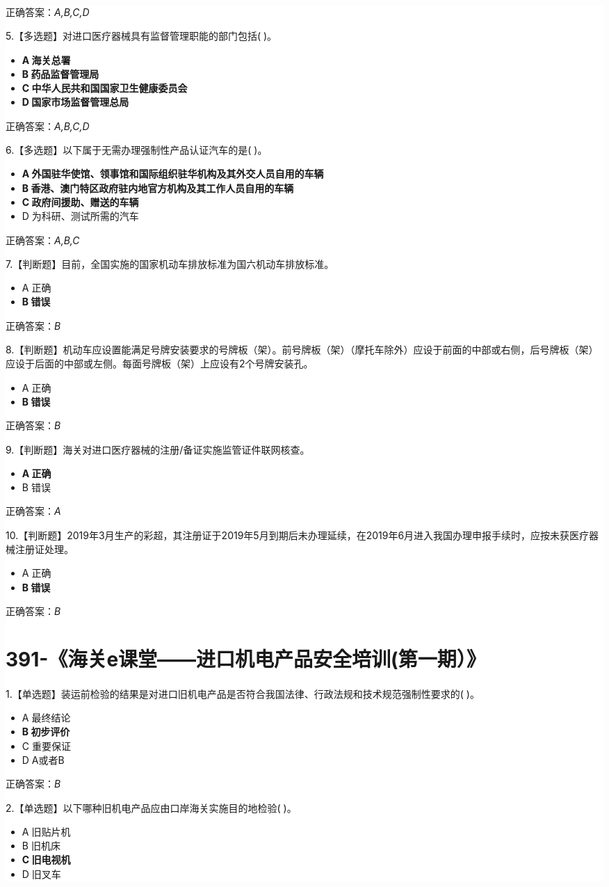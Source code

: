 正确答案：*A,B,C,D*

5.【多选题】对进口医疗器械具有监督管理职能的部门包括(   )。
+ **A 海关总署**
+ **B 药品监督管理局**
+ **C 中华人民共和国国家卫生健康委员会**
+ **D 国家市场监督管理总局**

正确答案：*A,B,C,D*

6.【多选题】以下属于无需办理强制性产品认证汽车的是(   )。
+ **A 外国驻华使馆、领事馆和国际组织驻华机构及其外交人员自用的车辆**
+ **B 香港、澳门特区政府驻内地官方机构及其工作人员自用的车辆**
+ **C 政府间援助、赠送的车辆**
+ D 为科研、测试所需的汽车

正确答案：*A,B,C*

7.【判断题】目前，全国实施的国家机动车排放标准为国六机动车排放标准。
+ A 正确
+ **B 错误**

正确答案：*B*

8.【判断题】机动车应设置能满足号牌安装要求的号牌板（架）。前号牌板（架）（摩托车除外）应设于前面的中部或右侧，后号牌板（架）应设于后面的中部或左侧。每面号牌板（架）上应设有2个号牌安装孔。
+ A 正确
+ **B 错误**

正确答案：*B*

9.【判断题】海关对进口医疗器械的注册/备证实施监管证件联网核查。
+ **A 正确**
+ B 错误

正确答案：*A*

10.【判断题】2019年3月生产的彩超，其注册证于2019年5月到期后未办理延续，在2019年6月进入我国办理申报手续时，应按未获医疗器械注册证处理。
+ A 正确
+ **B 错误**

正确答案：*B*


# 391-《海关e课堂——进口机电产品安全培训(第一期）》
1.【单选题】装运前检验的结果是对进口旧机电产品是否符合我国法律、行政法规和技术规范强制性要求的( )。
+ A 最终结论
+ **B 初步评价**
+ C 重要保证
+ D A或者B

正确答案：*B*

2.【单选题】以下哪种旧机电产品应由口岸海关实施目的地检验( )。
+ A 旧贴片机
+ B 旧机床
+ **C 旧电视机**
+ D 旧叉车
